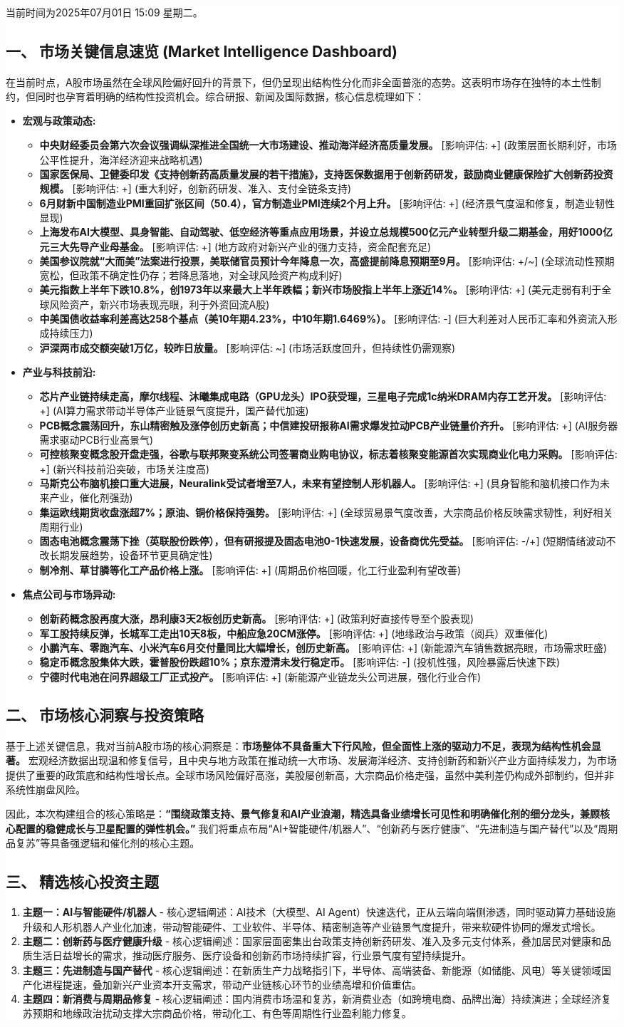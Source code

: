 当前时间为2025年07月01日 15:09 星期二。

## 一、 市场关键信息速览 (Market Intelligence Dashboard)

在当前时点，A股市场虽然在全球风险偏好回升的背景下，但仍呈现出结构性分化而非全面普涨的态势。这表明市场存在独特的本土性制约，但同时也孕育着明确的结构性投资机会。综合研报、新闻及国际数据，核心信息梳理如下：

*   **宏观与政策动态:**
    *   **中央财经委员会第六次会议强调纵深推进全国统一大市场建设、推动海洋经济高质量发展。** [影响评估: +] (政策层面长期利好，市场公平性提升，海洋经济迎来战略机遇)
    *   **国家医保局、卫健委印发《支持创新药高质量发展的若干措施》，支持医保数据用于创新药研发，鼓励商业健康保险扩大创新药投资规模。** [影响评估: +] (重大利好，创新药研发、准入、支付全链条支持)
    *   **6月财新中国制造业PMI重回扩张区间（50.4），官方制造业PMI连续2个月上升。** [影响评估: +] (经济景气度温和修复，制造业韧性显现)
    *   **上海发布AI大模型、具身智能、自动驾驶、低空经济等重点应用场景，并设立总规模500亿元产业转型升级二期基金，用好1000亿元三大先导产业母基金。** [影响评估: +] (地方政府对新兴产业的强力支持，资金配套充足)
    *   **美国参议院就“大而美”法案进行投票，美联储官员预计今年降息一次，高盛提前降息预期至9月。** [影响评估: +/~] (全球流动性预期宽松，但政策不确定性仍存；若降息落地，对全球风险资产构成利好)
    *   **美元指数上半年下跌10.8%，创1973年以来最大上半年跌幅；新兴市场股指上半年上涨近14%。** [影响评估: +] (美元走弱有利于全球风险资产，新兴市场表现亮眼，利于外资回流A股)
    *   **中美国债收益率利差高达258个基点（美10年期4.23%，中10年期1.6469%）。** [影响评估: -] (巨大利差对人民币汇率和外资流入形成持续压力)
    *   **沪深两市成交额突破1万亿，较昨日放量。** [影响评估: ~] (市场活跃度回升，但持续性仍需观察)

*   **产业与科技前沿:**
    *   **芯片产业链持续走高，摩尔线程、沐曦集成电路（GPU龙头）IPO获受理，三星电子完成1c纳米DRAM内存工艺开发。** [影响评估: +] (AI算力需求带动半导体产业链景气度提升，国产替代加速)
    *   **PCB概念震荡回升，东山精密触及涨停创历史新高；中信建投研报称AI需求爆发拉动PCB产业链量价齐升。** [影响评估: +] (AI服务器需求驱动PCB行业高景气)
    *   **可控核聚变概念股开盘走强，谷歌与联邦聚变系统公司签署商业购电协议，标志着核聚变能源首次实现商业化电力采购。** [影响评估: +] (新兴科技前沿突破，市场关注度高)
    *   **马斯克公布脑机接口重大进展，Neuralink受试者增至7人，未来有望控制人形机器人。** [影响评估: +] (具身智能和脑机接口作为未来产业，催化剂强劲)
    *   **集运欧线期货收盘涨超7%；原油、铜价格保持强势。** [影响评估: +] (全球贸易景气度改善，大宗商品价格反映需求韧性，利好相关周期行业)
    *   **固态电池概念震荡下挫（英联股份跌停），但有研报提及固态电池0-1快速发展，设备商优先受益。** [影响评估: -/+] (短期情绪波动不改长期发展趋势，设备环节更具确定性)
    *   **制冷剂、草甘膦等化工产品价格上涨。** [影响评估: +] (周期品价格回暖，化工行业盈利有望改善)

*   **焦点公司与市场异动:**
    *   **创新药概念股再度大涨，昂利康3天2板创历史新高。** [影响评估: +] (政策利好直接传导至个股表现)
    *   **军工股持续反弹，长城军工走出10天8板，中船应急20CM涨停。** [影响评估: +] (地缘政治与政策（阅兵）双重催化)
    *   **小鹏汽车、零跑汽车、小米汽车6月交付量同比大幅增长，创历史新高。** [影响评估: +] (新能源汽车销售数据亮眼，市场需求旺盛)
    *   **稳定币概念股集体大跌，霍普股份跌超10%；京东澄清未发行稳定币。** [影响评估: -] (投机性强，风险暴露后快速下跌)
    *   **宁德时代电池在问界超级工厂正式投产。** [影响评估: +] (新能源产业链龙头公司进展，强化行业合作)

## 二、 市场核心洞察与投资策略

基于上述关键信息，我对当前A股市场的核心洞察是：**市场整体不具备重大下行风险，但全面性上涨的驱动力不足，表现为结构性机会显著。** 宏观经济数据出现温和修复信号，且中央与地方政策在推动统一大市场、发展海洋经济、支持创新药和新兴产业方面持续发力，为市场提供了重要的政策底和结构性增长点。全球市场风险偏好高涨，美股屡创新高，大宗商品价格走强，虽然中美利差仍构成外部制约，但并非系统性崩盘风险。

因此，本次构建组合的核心策略是：**“围绕政策支持、景气修复和AI产业浪潮，精选具备业绩增长可见性和明确催化剂的细分龙头，兼顾核心配置的稳健成长与卫星配置的弹性机会。”** 我们将重点布局“AI+智能硬件/机器人”、“创新药与医疗健康”、“先进制造与国产替代”以及“周期品复苏”等具备强逻辑和催化剂的核心主题。

## 三、 精选核心投资主题

1.  **主题一：AI与智能硬件/机器人** - 核心逻辑阐述：AI技术（大模型、AI Agent）快速迭代，正从云端向端侧渗透，同时驱动算力基础设施升级和人形机器人产业化加速，带动智能硬件、工业软件、半导体、精密制造等产业链景气度提升，带来软硬件协同的爆发式增长。
2.  **主题二：创新药与医疗健康升级** - 核心逻辑阐述：国家层面密集出台政策支持创新药研发、准入及多元支付体系，叠加居民对健康和品质生活日益增长的需求，推动医疗服务、医疗设备和创新药市场持续扩容，行业景气度有望持续提升。
3.  **主题三：先进制造与国产替代** - 核心逻辑阐述：在新质生产力战略指引下，半导体、高端装备、新能源（如储能、风电）等关键领域国产化进程提速，叠加新兴产业资本开支需求，带动产业链核心环节的业绩高增和价值重估。
4.  **主题四：新消费与周期品修复** - 核心逻辑阐述：国内消费市场温和复苏，新消费业态（如跨境电商、品牌出海）持续演进；全球经济复苏预期和地缘政治扰动支撑大宗商品价格，带动化工、有色等周期性行业盈利能力修复。
